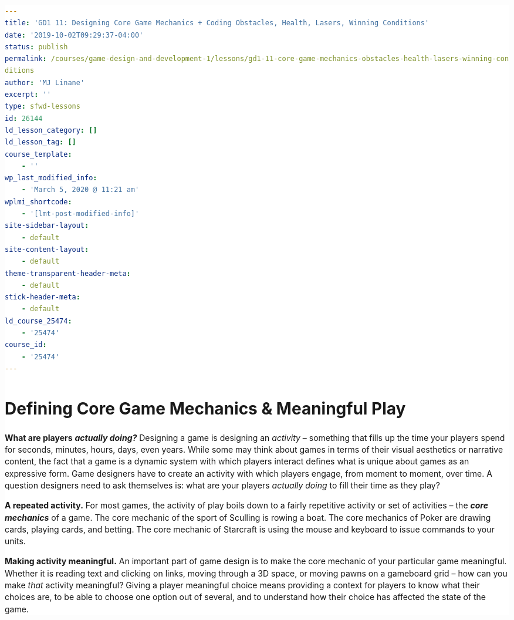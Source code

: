 ```yaml
---
title: 'GD1 11: Designing Core Game Mechanics + Coding Obstacles, Health, Lasers, Winning Conditions'
date: '2019-10-02T09:29:37-04:00'
status: publish
permalink: /courses/game-design-and-development-1/lessons/gd1-11-core-game-mechanics-obstacles-health-lasers-winning-conditions
author: 'MJ Linane'
excerpt: ''
type: sfwd-lessons
id: 26144
ld_lesson_category: []
ld_lesson_tag: []
course_template:
    - ''
wp_last_modified_info:
    - 'March 5, 2020 @ 11:21 am'
wplmi_shortcode:
    - '[lmt-post-modified-info]'
site-sidebar-layout:
    - default
site-content-layout:
    - default
theme-transparent-header-meta:
    - default
stick-header-meta:
    - default
ld_course_25474:
    - '25474'
course_id:
    - '25474'
---
```

Defining Core Game Mechanics &amp; Meaningful Play
==================================================

**What are players** ***actually doing?*** Designing a game is designing an *activity* – something that fills up the time your players spend for seconds, minutes, hours, days, even years. While some may think about games in terms of their visual aesthetics or narrative content, the fact that a game is a dynamic system with which players interact defines what is unique about games as an expressive form. Game designers have to create an activity with which players engage, from moment to moment, over time. A question designers need to ask themselves is: what are your players *actually doing* to fill their time as they play?

**A repeated activity.** For most games, the activity of play boils down to a fairly repetitive activity or set of activities – the ***core mechanics*** of a game. The core mechanic of the sport of Sculling is rowing a boat. The core mechanics of Poker are drawing cards, playing cards, and betting. The core mechanic of Starcraft is using the mouse and keyboard to issue commands to your units.

**Making activity meaningful.** An important part of game design is to make the core mechanic of your particular game meaningful. Whether it is reading text and clicking on links, moving through a 3D space, or moving pawns on a gameboard grid – how can you make *that* activity meaningful? Giving a player meaningful choice means providing a context for players to know what their choices are, to be able to choose one option out of several, and to understand how their choice has affected the state of the game.

